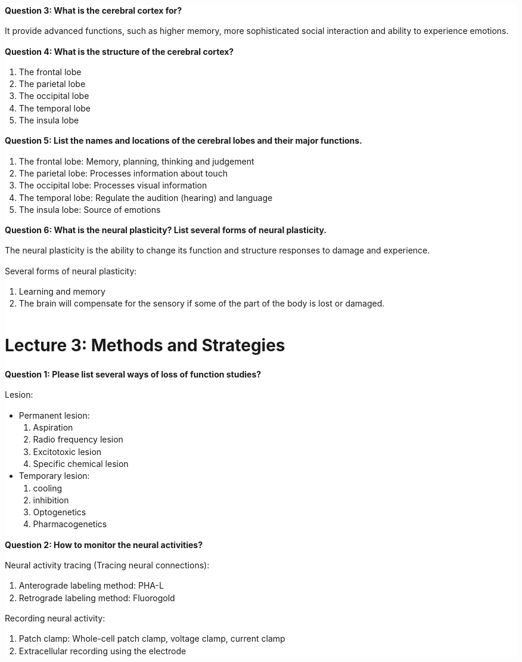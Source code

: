 **Question 3: What is the cerebral cortex for?**

It provide advanced functions, such as higher memory, more sophisticated social interaction and ability to experience emotions. 

**Question 4: What is the structure of the cerebral cortex?**

1. The frontal lobe
2. The parietal lobe
3. The occipital lobe
4. The temporal lobe
5. The insula lobe

**Question 5: List the names and locations of the cerebral lobes and their major functions.**

1. The frontal lobe: Memory, planning, thinking and judgement
2. The parietal lobe: Processes information about touch
3. The occipital lobe: Processes visual information
4. The temporal lobe: Regulate the audition (hearing) and language
5. The insula lobe: Source of emotions

**Question 6: What is the neural plasticity? List several forms of neural plasticity.**

The neural plasticity is the ability to change its function and structure responses to damage and experience.

Several forms of neural plasticity:

1. Learning and memory
2. The brain will compensate for the sensory if some of the part of the body is lost or damaged.

# Lecture 3: Methods and Strategies

**Question 1: Please list several ways of loss of function studies?**

Lesion:

+ Permanent lesion:
  1. Aspiration
  2. Radio frequency lesion
  3. Excitotoxic lesion
  4. Specific chemical lesion
+ Temporary lesion:
  1. cooling
  2. inhibition
  3. Optogenetics
  4. Pharmacogenetics

**Question 2: How to monitor the neural activities?**

Neural activity tracing (Tracing neural connections):

1. Anterograde labeling method: PHA-L
2. Retrograde labeling method: Fluorogold

Recording neural activity:

1. Patch clamp: Whole-cell patch clamp, voltage clamp, current clamp
2. Extracellular recording using the electrode
